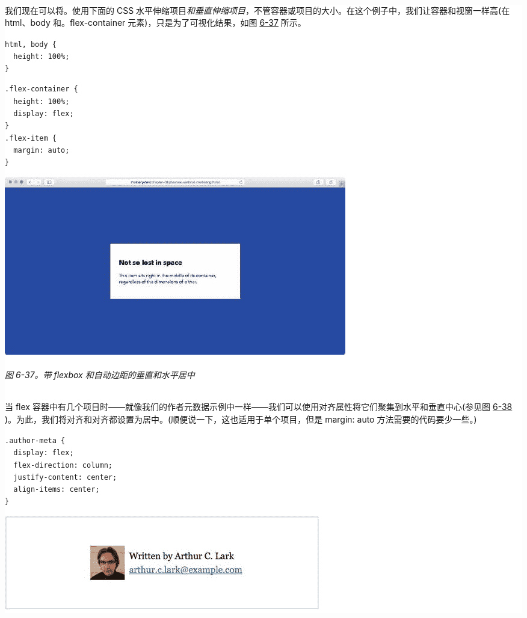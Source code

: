 我们现在可以将。使用下面的 CSS 水平伸缩项目*和垂直伸缩项目*，不管容器或项目的大小。在这个例子中，我们让容器和视窗一样高(在 html、body 和。flex-container 元素)，只是为了可视化结果，如图 [6-37](#Fig37) 所示。

```html
html, body {
  height: 100%;
}
```

```html
.flex-container {
  height: 100%;
  display: flex;
}
.flex-item {
  margin: auto;
}
```

![A314884_3_En_6_Fig37_HTML.jpg](img/A314884_3_En_6_Fig37_HTML.jpg)

###### 图 6-37。带 flexbox 和自动边距的垂直和水平居中

当 flex 容器中有几个项目时——就像我们的作者元数据示例中一样——我们可以使用对齐属性将它们聚集到水平和垂直中心(参见图 [6-38](#Fig38) )。为此，我们将对齐和对齐都设置为居中。(顺便说一下，这也适用于单个项目，但是 margin: auto 方法需要的代码要少一些。)

```html
.author-meta {
  display: flex;
  flex-direction: column;
  justify-content: center;
  align-items: center;
}
```

![A314884_3_En_6_Fig38_HTML.jpg](img/A314884_3_En_6_Fig38_HTML.jpg)
